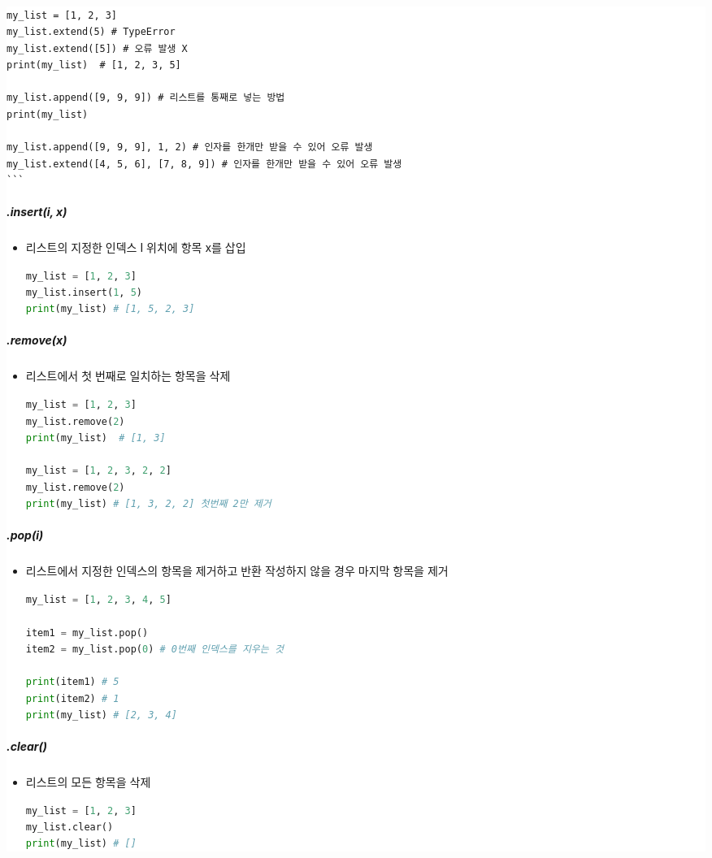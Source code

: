     my_list = [1, 2, 3]
    my_list.extend(5) # TypeError
    my_list.extend([5]) # 오류 발생 X
    print(my_list)  # [1, 2, 3, 5] 
    
    my_list.append([9, 9, 9]) # 리스트를 통째로 넣는 방법
    print(my_list)

    my_list.append([9, 9, 9], 1, 2) # 인자를 한개만 받을 수 있어 오류 발생
    my_list.extend([4, 5, 6], [7, 8, 9]) # 인자를 한개만 받을 수 있어 오류 발생
    ```

##### .insert(i, x)
- 리스트의 지정한 인덱스 I 위치에 항목 x를 삽입
    
    ```python
    my_list = [1, 2, 3]
    my_list.insert(1, 5)
    print(my_list) # [1, 5, 2, 3]
    ```

##### .remove(x)
- 리스트에서 첫 번째로 일치하는 항목을 삭제
    
    ```python
    my_list = [1, 2, 3]
    my_list.remove(2)
    print(my_list)  # [1, 3]

    my_list = [1, 2, 3, 2, 2]
    my_list.remove(2)
    print(my_list) # [1, 3, 2, 2] 첫번째 2만 제거
    ```

##### .pop(i)
- 리스트에서 지정한 인덱스의 항목을 제거하고 반환
작성하지 않을 경우 마지막 항목을 제거 

    ```py
    my_list = [1, 2, 3, 4, 5]
    
    item1 = my_list.pop()
    item2 = my_list.pop(0) # 0번째 인덱스를 지우는 것
    
    print(item1) # 5
    print(item2) # 1
    print(my_list) # [2, 3, 4]
    ```

##### .clear()
- 리스트의 모든 항목을 삭제

    ```py
    my_list = [1, 2, 3]
    my_list.clear()
    print(my_list) # []
    ```
